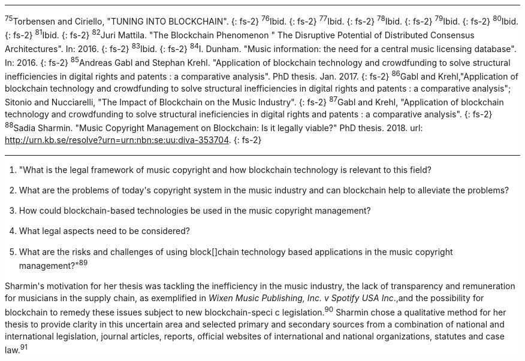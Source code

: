 ***
<sup>75</sup>Torbensen and Ciriello, "TUNING INTO BLOCKCHAIN".
{: fs-2}
<sup>76</sup>Ibid.
{: fs-2}
<sup>77</sup>Ibid.
{: fs-2}
<sup>78</sup>Ibid.
{: fs-2}
<sup>79</sup>Ibid.
{: fs-2}
<sup>80</sup>Ibid.
{: fs-2}
<sup>81</sup>Ibid.
{: fs-2}
<sup>82</sup>Juri Mattila. "The Blockchain Phenomenon " The Disruptive Potential of  Distributed Consensus Architectures". In: 2016.
{: fs-2}
<sup>83</sup>Ibid.
{: fs-2}
<sup>84</sup>I. Dunham. "Music information: the need for a central music licensing database". In: 2016.
{: fs-2}
<sup>85</sup>Andreas Gabl and Stephan Krehl. "Application of blockchain technology and crowdfunding to solve structural inefficiencies in digital rights and patents : a comparative analysis". PhD thesis. Jan. 2017.
{: fs-2}
<sup>86</sup>Gabl and Krehl,"Application of blockchain technology and crowdfunding to solve structural inefficiencies in digital rights and patents : a comparative analysis"; Sitonio and Nucciarelli, "The Impact of Blockchain on the Music Industry".
{: fs-2}
<sup>87</sup>Gabl and Krehl, "Application of blockchain technology and crowdfunding to solve structural ineficiencies in digital rights and patents : a comparative analysis".
{: fs-2}
<sup>88</sup>Sadia Sharmin. "Music Copyright Management on Blockchain: Is it legally viable?" PhD thesis. 2018. url: http://urn.kb.se/resolve?urn=urn:nbn:se:uu:diva-353704.
{: fs-2}
***

1. "What is the legal framework of music copyright and how blockchain technology is relevant to this field?

1. What are the problems of today's copyright system in the music industry and can blockchain help to alleviate the problems?

1. How could blockchain-based technologies be used in the music copyright management?

1. What legal aspects need to be considered?

1. What are the risks and challenges of using block[]chain technology based applications in the music copyright management?"<sup>89</sup>

Sharmin's motivation for her thesis was tackling the inefficiency in the music industry, the lack of transparency and remuneration for musicians in the supply chain, as exemplified in *Wixen Music Publishing, Inc. v Spotify USA Inc*.,and the possibility for blockchain to remedy these issues subject to new blockchain-speci c legislation.<sup>90</sup> Sharmin chose a qualitative method for her thesis to provide clarity in this uncertain area and selected primary and secondary sources from a combination of national and international legislation, journal articles, reports, official websites of international and national organizations, statutes and case law.<sup>91</sup>
